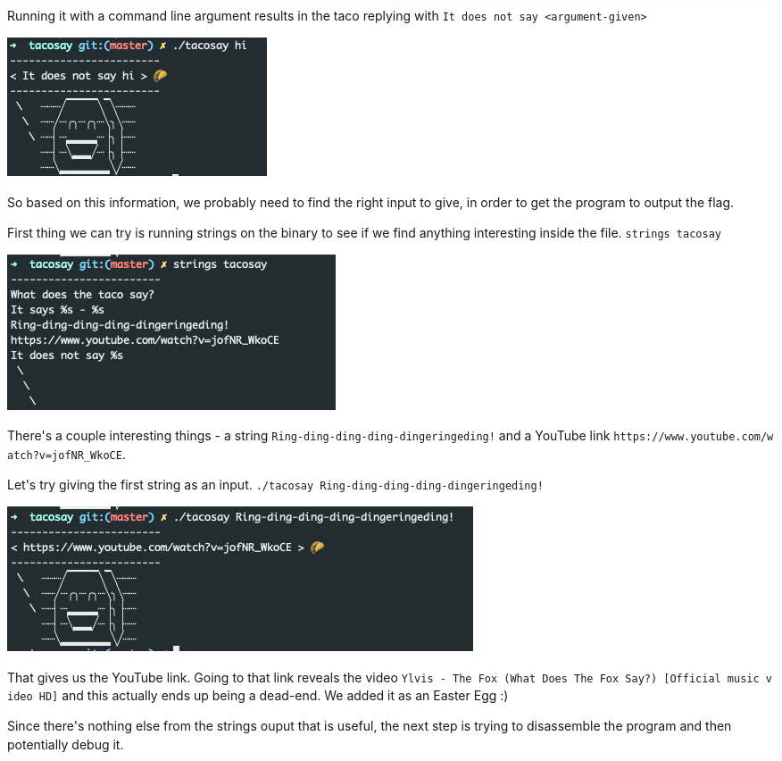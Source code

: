 Running it with a command line argument results in the taco replying with `It does not say <argument-given>`

![tacosay-invalid.png](images/tacosay-invalid.png)

So based on this information, we probably need to find the right input to give, in order to get the program to output the flag.

First thing we can try is running strings on the binary to see if we find anything interesting inside the file.
`strings tacosay`

![tacosay-strings.png](images/tacosay-strings.png)

There's a couple interesting things - a string `Ring-ding-ding-ding-dingeringeding!` and a YouTube link `https://www.youtube.com/watch?v=jofNR_WkoCE`.

Let's try giving the first string as an input.
`./tacosay Ring-ding-ding-ding-dingeringeding!`

![tacosay-ring.png](images/tacosay-ring.png)

That gives us the YouTube link. Going to that link reveals the video `Ylvis - The Fox (What Does The Fox Say?) [Official music video HD]` and this actually ends up being a dead-end. We added it as an Easter Egg :)

Since there's nothing else from the strings ouput that is useful, the next step is trying to disassemble the program and then potentially debug it.
